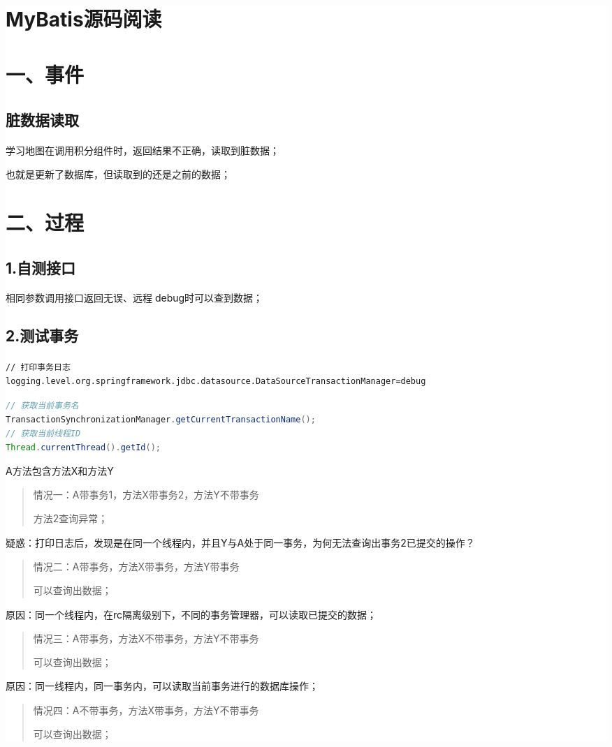 # MyBatis源码阅读

# 一、事件

## 脏数据读取

学习地图在调用积分组件时，返回结果不正确，读取到脏数据；

也就是更新了数据库，但读取到的还是之前的数据；

# 二、过程

## 1.自测接口

相同参数调用接口返回无误、远程 debug时可以查到数据；

## 2.测试事务

```properties
// 打印事务日志
logging.level.org.springframework.jdbc.datasource.DataSourceTransactionManager=debug
```

```java
// 获取当前事务名
TransactionSynchronizationManager.getCurrentTransactionName();
// 获取当前线程ID
Thread.currentThread().getId();
```



A方法包含方法X和方法Y

> 情况一：A带事务1，方法X带事务2，方法Y不带事务
>
> 方法2查询异常；

疑惑：打印日志后，发现是在同一个线程内，并且Y与A处于同一事务，为何无法查询出事务2已提交的操作？

> 情况二：A带事务，方法X带事务，方法Y带事务
>
> 可以查询出数据；

原因：同一个线程内，在rc隔离级别下，不同的事务管理器，可以读取已提交的数据；

> 情况三：A带事务，方法X不带事务，方法Y不带事务
>
> 可以查询出数据；

原因：同一线程内，同一事务内，可以读取当前事务进行的数据库操作；

> 情况四：A不带事务，方法X带事务，方法Y不带事务
>
> 可以查询出数据；
